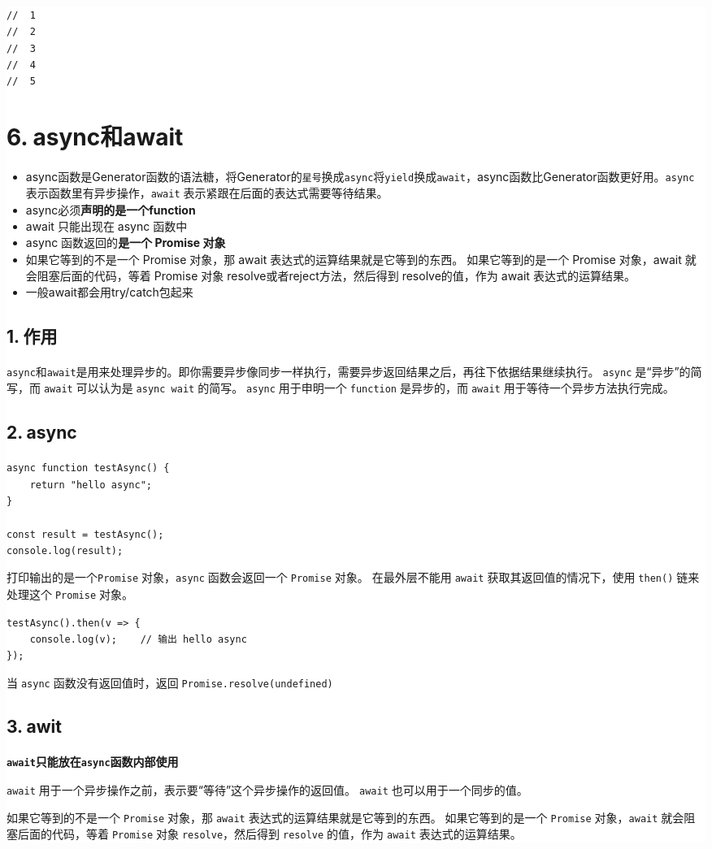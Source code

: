 ~~~
//  1
//  2
//  3
//  4
//  5
~~~

# 6. async和await
* async函数是Generator函数的语法糖，将Generator的`星号`换成`async`将`yield`换成`await`，async函数比Generator函数更好用。`async` 表示函数里有异步操作，`await` 表示紧跟在后面的表达式需要等待结果。
* async必须**声明的是一个function**
* await 只能出现在 async 函数中
* async 函数返回的**是一个 Promise 对象**
* 如果它等到的不是一个 Promise 对象，那 await 表达式的运算结果就是它等到的东西。
如果它等到的是一个 Promise 对象，await 就会阻塞后面的代码，等着 Promise 对象 resolve或者reject方法，然后得到 resolve的值，作为 await 表达式的运算结果。
* 一般await都会用try/catch包起来

## 1. 作用
`async`和`await`是用来处理异步的。即你需要异步像同步一样执行，需要异步返回结果之后，再往下依据结果继续执行。
`async` 是“异步”的简写，而 `await` 可以认为是 `async wait` 的简写。
`async` 用于申明一个 `function` 是异步的，而 `await` 用于等待一个异步方法执行完成。

## 2. async
```
async function testAsync() {
    return "hello async";
}

const result = testAsync();
console.log(result);
```
打印输出的是一个`Promise` 对象，`async` 函数会返回一个 `Promise` 对象。
在最外层不能用 `await` 获取其返回值的情况下，使用 `then()` 链来处理这个 `Promise` 对象。
```
testAsync().then(v => {
    console.log(v);    // 输出 hello async
});
```
当 `async` 函数没有返回值时，返回 `Promise.resolve(undefined)`

## 3. awit
**`await`只能放在`async`函数内部使用**

`await` 用于一个异步操作之前，表示要“等待”这个异步操作的返回值。
`await` 也可以用于一个同步的值。

如果它等到的不是一个 `Promise` 对象，那 `await` 表达式的运算结果就是它等到的东西。
如果它等到的是一个 `Promise` 对象，`await` 就会阻塞后面的代码，等着 `Promise` 对象 `resolve`，然后得到 `resolve` 的值，作为 `await` 表达式的运算结果。

